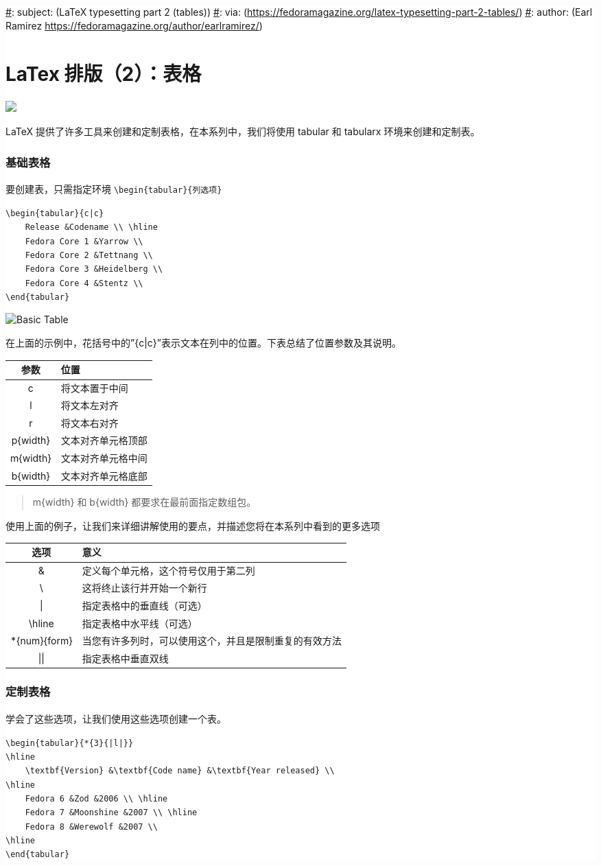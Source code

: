 [#]: collector: (lujun9972)
[#]: translator: (Chao-zhi)
[#]: reviewer: ( )
[#]: publisher: ( )
[#]: url: ( )
[#]: subject: (LaTeX typesetting part 2 (tables))
[#]: via: (https://fedoramagazine.org/latex-typesetting-part-2-tables/)
[#]: author: (Earl Ramirez https://fedoramagazine.org/author/earlramirez/)

LaTex 排版（2）：表格
======

![][1]

LaTeX 提供了许多工具来创建和定制表格，在本系列中，我们将使用 tabular 和 tabularx 环境来创建和定制表。

### 基础表格

要创建表，只需指定环境 `\begin{tabular}{列选项}`

```
\begin{tabular}{c|c}
    Release &Codename \\ \hline
    Fedora Core 1 &Yarrow \\ 
    Fedora Core 2 &Tettnang \\ 
    Fedora Core 3 &Heidelberg \\ 
    Fedora Core 4 &Stentz \\ 
\end{tabular}
```

![Basic Table][2]

在上面的示例中，花括号中的”{c|c}”表示文本在列中的位置。下表总结了位置参数及其说明。

参数 | 位置
|:---:|:---
c | 将文本置于中间
l | 将文本左对齐
r | 将文本右对齐
p{width} | 文本对齐单元格顶部
m{width} | 文本对齐单元格中间
b{width} | 文本对齐单元格底部

> m{width} 和 b{width} 都要求在最前面指定数组包。

使用上面的例子，让我们来详细讲解使用的要点，并描述您将在本系列中看到的更多选项

选项 | 意义
|:-:|:-|
&amp; | 定义每个单元格，这个符号仅用于第二列
\ | 这将终止该行并开始一个新行
\| | 指定表格中的垂直线（可选）
\hline | 指定表格中水平线（可选）
*{num}{form} | 当您有许多列时，可以使用这个，并且是限制重复的有效方法
\|\| | 指定表格中垂直双线

### 定制表格

学会了这些选项，让我们使用这些选项创建一个表。

```
\begin{tabular}{*{3}{|l|}}
\hline
	\textbf{Version} &\textbf{Code name} &\textbf{Year released} \\
\hline
	Fedora 6 &Zod &2006 \\ \hline
	Fedora 7 &Moonshine &2007 \\ \hline
	Fedora 8 &Werewolf &2007 \\
\hline
\end{tabular}
```


[a]: https://fedoramagazine.org/author/earlramirez/
[b]: https://github.com/lujun9972
[1]: https://fedoramagazine.org/wp-content/uploads/2020/06/latex-series-816x345.png
[2]: https://fedoramagazine.org/wp-content/uploads/2020/06/image-13.png
[3]: https://fedoramagazine.org/wp-content/uploads/2020/06/image-23.png
[4]: https://fedoramagazine.org/wp-content/uploads/2020/06/image-10.png
[5]: https://fedoramagazine.org/wp-content/uploads/2020/06/image-11.png
[6]: https://fedoramagazine.org/wp-content/uploads/2020/06/image-12.png
[7]: https://fedoramagazine.org/wp-content/uploads/2020/06/image-15.png
[8]: https://fedoramagazine.org/wp-content/uploads/2020/06/image-16.png
[9]: https://latexcolor.com
[10]: https://fedoramagazine.org/wp-content/uploads/2020/06/image-17.png
[11]: https://fedoramagazine.org/wp-content/uploads/2020/06/image-18.png
[12]: https://fedoramagazine.org/wp-content/uploads/2020/06/image-19.png
[13]: https://fedoramagazine.org/wp-content/uploads/2020/06/image-24.png
[14]: https://fedoramagazine.org/wp-content/uploads/2020/06/image-20.png
[15]: https://fedoramagazine.org/wp-content/uploads/2020/06/image-21.png
[16]: https://fedoramagazine.org/wp-content/uploads/2020/06/image-22.png
[17]: https://en.wikibooks.org/wiki/LaTeX/Tables